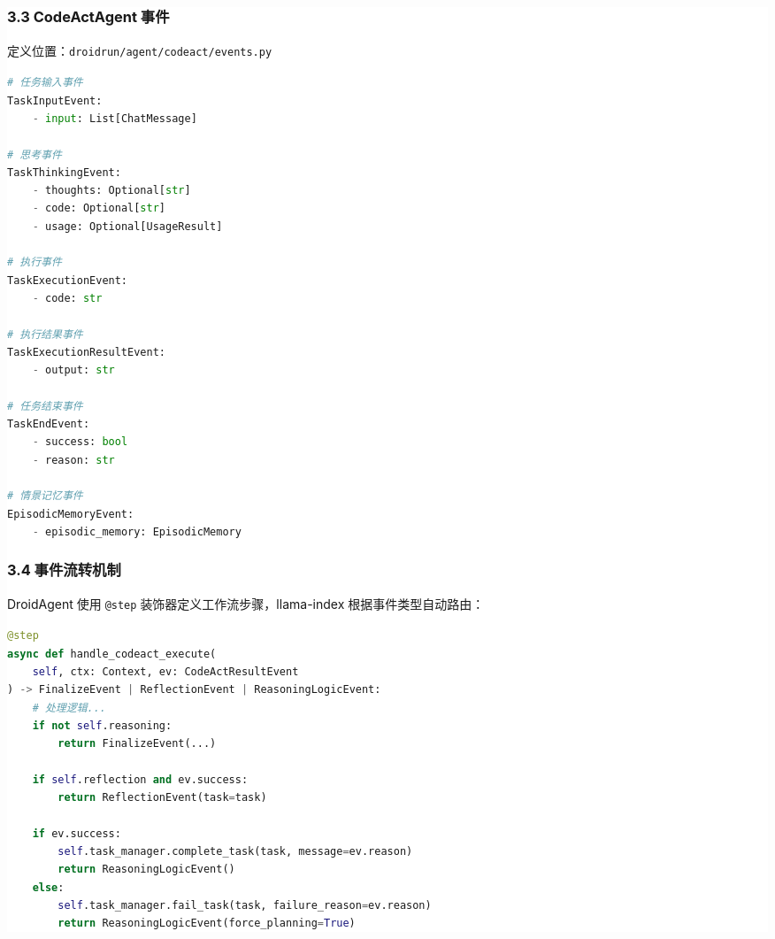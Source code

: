 
### 3.3 CodeActAgent 事件

定义位置：`droidrun/agent/codeact/events.py`

```python
# 任务输入事件
TaskInputEvent:
    - input: List[ChatMessage]

# 思考事件
TaskThinkingEvent:
    - thoughts: Optional[str]
    - code: Optional[str]
    - usage: Optional[UsageResult]

# 执行事件
TaskExecutionEvent:
    - code: str

# 执行结果事件
TaskExecutionResultEvent:
    - output: str

# 任务结束事件
TaskEndEvent:
    - success: bool
    - reason: str

# 情景记忆事件
EpisodicMemoryEvent:
    - episodic_memory: EpisodicMemory
```

### 3.4 事件流转机制

DroidAgent 使用 `@step` 装饰器定义工作流步骤，llama-index 根据事件类型自动路由：

```python
@step
async def handle_codeact_execute(
    self, ctx: Context, ev: CodeActResultEvent
) -> FinalizeEvent | ReflectionEvent | ReasoningLogicEvent:
    # 处理逻辑...
    if not self.reasoning:
        return FinalizeEvent(...)

    if self.reflection and ev.success:
        return ReflectionEvent(task=task)

    if ev.success:
        self.task_manager.complete_task(task, message=ev.reason)
        return ReasoningLogicEvent()
    else:
        self.task_manager.fail_task(task, failure_reason=ev.reason)
        return ReasoningLogicEvent(force_planning=True)
```
